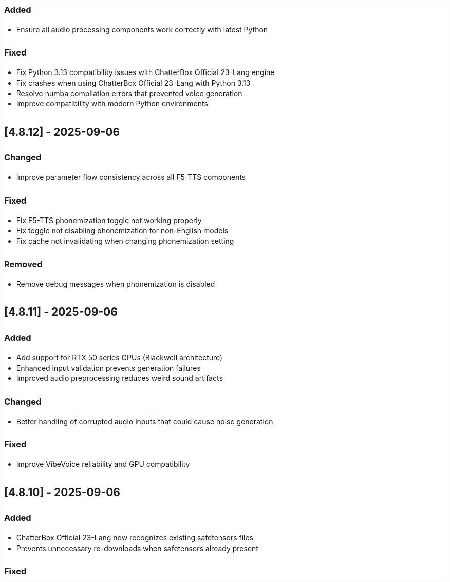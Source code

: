 ### Added

- Ensure all audio processing components work correctly with latest Python

### Fixed

- Fix Python 3.13 compatibility issues with ChatterBox Official 23-Lang engine
- Fix crashes when using ChatterBox Official 23-Lang with Python 3.13
- Resolve numba compilation errors that prevented voice generation
- Improve compatibility with modern Python environments
## [4.8.12] - 2025-09-06

### Changed

- Improve parameter flow consistency across all F5-TTS components

### Fixed

- Fix F5-TTS phonemization toggle not working properly
- Fix toggle not disabling phonemization for non-English models
- Fix cache not invalidating when changing phonemization setting

### Removed

- Remove debug messages when phonemization is disabled
## [4.8.11] - 2025-09-06

### Added

- Add support for RTX 50 series GPUs (Blackwell architecture)
- Enhanced input validation prevents generation failures
- Improved audio preprocessing reduces weird sound artifacts

### Changed

- Better handling of corrupted audio inputs that could cause noise generation

### Fixed

- Improve VibeVoice reliability and GPU compatibility
## [4.8.10] - 2025-09-06

### Added

- ChatterBox Official 23-Lang now recognizes existing safetensors files
- Prevents unnecessary re-downloads when safetensors already present

### Fixed
